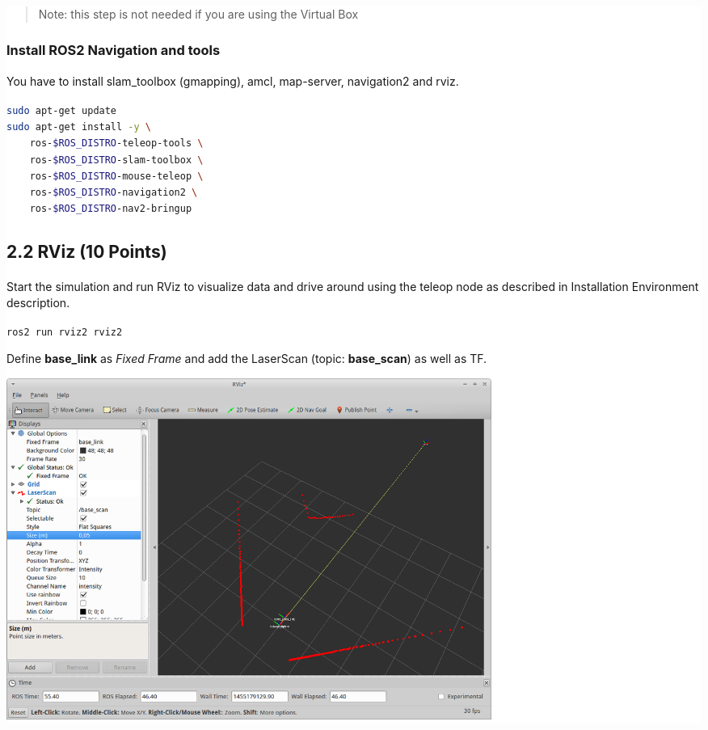 > Note: this step is not needed if you are using the Virtual Box

### Install ROS2 Navigation and tools
You have to install slam_toolbox (gmapping), amcl, map-server, navigation2 and rviz.

```sh
sudo apt-get update
sudo apt-get install -y \
    ros-$ROS_DISTRO-teleop-tools \
    ros-$ROS_DISTRO-slam-toolbox \
    ros-$ROS_DISTRO-mouse-teleop \
    ros-$ROS_DISTRO-navigation2 \
    ros-$ROS_DISTRO-nav2-bringup
```

## 2.2 RViz (10 Points)
Start the simulation and run RViz to visualize data and drive around using the teleop node as described in Installation Environment description.
```sh
ros2 run rviz2 rviz2 
```
Define __base_link__ as *Fixed Frame* and add the LaserScan (topic: __base_scan__) as well as TF.

<img src="res/rviz_view_laser.png" width="600" />
